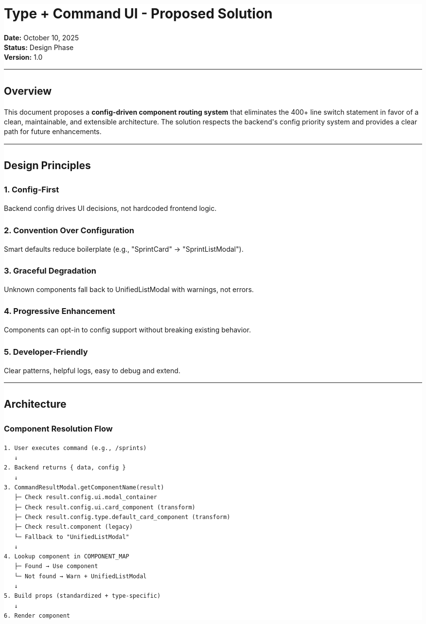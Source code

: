 # Type + Command UI - Proposed Solution

**Date:** October 10, 2025  
**Status:** Design Phase  
**Version:** 1.0

---

## Overview

This document proposes a **config-driven component routing system** that eliminates the 400+ line switch statement in favor of a clean, maintainable, and extensible architecture. The solution respects the backend's config priority system and provides a clear path for future enhancements.

---

## Design Principles

### 1. **Config-First** 
Backend config drives UI decisions, not hardcoded frontend logic.

### 2. **Convention Over Configuration**
Smart defaults reduce boilerplate (e.g., "SprintCard" → "SprintListModal").

### 3. **Graceful Degradation**
Unknown components fall back to UnifiedListModal with warnings, not errors.

### 4. **Progressive Enhancement**
Components can opt-in to config support without breaking existing behavior.

### 5. **Developer-Friendly**
Clear patterns, helpful logs, easy to debug and extend.

---

## Architecture

### Component Resolution Flow

```
1. User executes command (e.g., /sprints)
   ↓
2. Backend returns { data, config }
   ↓
3. CommandResultModal.getComponentName(result)
   ├─ Check result.config.ui.modal_container
   ├─ Check result.config.ui.card_component (transform)
   ├─ Check result.config.type.default_card_component (transform)
   ├─ Check result.component (legacy)
   └─ Fallback to "UnifiedListModal"
   ↓
4. Lookup component in COMPONENT_MAP
   ├─ Found → Use component
   └─ Not found → Warn + UnifiedListModal
   ↓
5. Build props (standardized + type-specific)
   ↓
6. Render component
```
